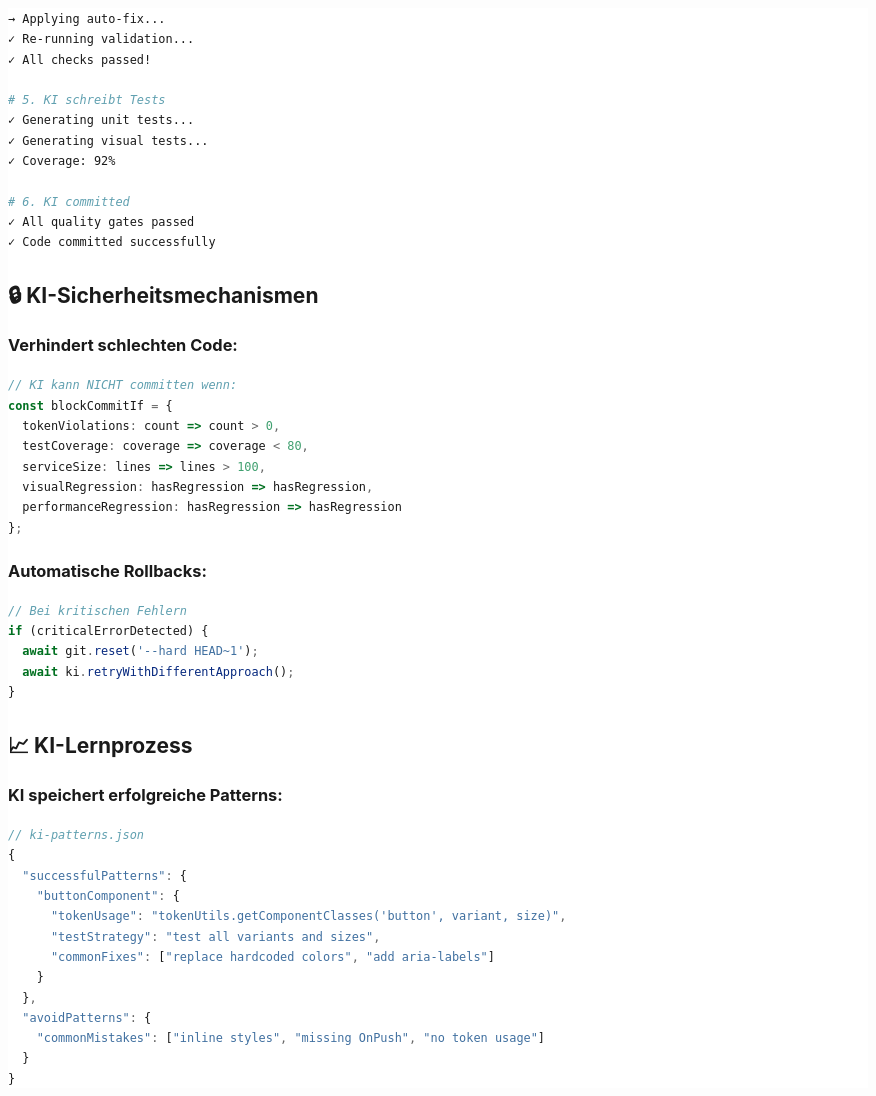 ```bash
→ Applying auto-fix...
✓ Re-running validation...
✓ All checks passed!

# 5. KI schreibt Tests
✓ Generating unit tests...
✓ Generating visual tests...
✓ Coverage: 92%

# 6. KI committed
✓ All quality gates passed
✓ Code committed successfully
```

## 🔒 KI-Sicherheitsmechanismen

### Verhindert schlechten Code:
```typescript
// KI kann NICHT committen wenn:
const blockCommitIf = {
  tokenViolations: count => count > 0,
  testCoverage: coverage => coverage < 80,
  serviceSize: lines => lines > 100,
  visualRegression: hasRegression => hasRegression,
  performanceRegression: hasRegression => hasRegression
};
```

### Automatische Rollbacks:
```typescript
// Bei kritischen Fehlern
if (criticalErrorDetected) {
  await git.reset('--hard HEAD~1');
  await ki.retryWithDifferentApproach();
}
```

## 📈 KI-Lernprozess

### KI speichert erfolgreiche Patterns:
```typescript
// ki-patterns.json
{
  "successfulPatterns": {
    "buttonComponent": {
      "tokenUsage": "tokenUtils.getComponentClasses('button', variant, size)",
      "testStrategy": "test all variants and sizes",
      "commonFixes": ["replace hardcoded colors", "add aria-labels"]
    }
  },
  "avoidPatterns": {
    "commonMistakes": ["inline styles", "missing OnPush", "no token usage"]
  }
}
```

